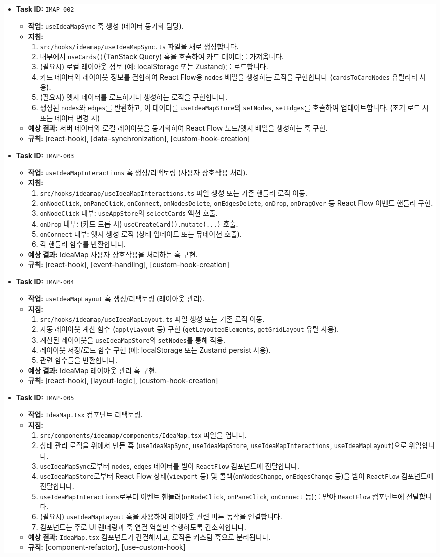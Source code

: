 *   **Task ID:** `IMAP-002`
    *   **작업:** `useIdeaMapSync` 훅 생성 (데이터 동기화 담당).
    *   **지침:**
        1.  `src/hooks/ideamap/useIdeaMapSync.ts` 파일을 새로 생성합니다.
        2.  내부에서 `useCards()`(TanStack Query) 훅을 호출하여 카드 데이터를 가져옵니다.
        3.  (필요시) 로컬 레이아웃 정보 (예: localStorage 또는 Zustand)를 로드합니다.
        4.  카드 데이터와 레이아웃 정보를 결합하여 React Flow용 `nodes` 배열을 생성하는 로직을 구현합니다 (`cardsToCardNodes` 유틸리티 사용).
        5.  (필요시) 엣지 데이터를 로드하거나 생성하는 로직을 구현합니다.
        6.  생성된 `nodes`와 `edges`를 반환하고, 이 데이터를 `useIdeaMapStore`의 `setNodes`, `setEdges`를 호출하여 업데이트합니다. (초기 로드 시 또는 데이터 변경 시)
    *   **예상 결과:** 서버 데이터와 로컬 레이아웃을 동기화하여 React Flow 노드/엣지 배열을 생성하는 훅 구현.
    *   **규칙:** [react-hook], [data-synchronization], [custom-hook-creation]

*   **Task ID:** `IMAP-003`
    *   **작업:** `useIdeaMapInteractions` 훅 생성/리팩토링 (사용자 상호작용 처리).
    *   **지침:**
        1.  `src/hooks/ideamap/useIdeaMapInteractions.ts` 파일 생성 또는 기존 핸들러 로직 이동.
        2.  `onNodeClick`, `onPaneClick`, `onConnect`, `onNodesDelete`, `onEdgesDelete`, `onDrop`, `onDragOver` 등 React Flow 이벤트 핸들러 구현.
        3.  `onNodeClick` 내부: `useAppStore`의 `selectCards` 액션 호출.
        4.  `onDrop` 내부: (카드 드롭 시) `useCreateCard().mutate(...)` 호출.
        5.  `onConnect` 내부: 엣지 생성 로직 (상태 업데이트 또는 뮤테이션 호출).
        6.  각 핸들러 함수를 반환합니다.
    *   **예상 결과:** IdeaMap 사용자 상호작용을 처리하는 훅 구현.
    *   **규칙:** [react-hook], [event-handling], [custom-hook-creation]

*   **Task ID:** `IMAP-004`
    *   **작업:** `useIdeaMapLayout` 훅 생성/리팩토링 (레이아웃 관리).
    *   **지침:**
        1.  `src/hooks/ideamap/useIdeaMapLayout.ts` 파일 생성 또는 기존 로직 이동.
        2.  자동 레이아웃 계산 함수 (`applyLayout` 등) 구현 (`getLayoutedElements`, `getGridLayout` 유틸 사용).
        3.  계산된 레이아웃을 `useIdeaMapStore`의 `setNodes`를 통해 적용.
        4.  레이아웃 저장/로드 함수 구현 (예: localStorage 또는 Zustand persist 사용).
        5.  관련 함수들을 반환합니다.
    *   **예상 결과:** IdeaMap 레이아웃 관리 훅 구현.
    *   **규칙:** [react-hook], [layout-logic], [custom-hook-creation]

*   **Task ID:** `IMAP-005`
    *   **작업:** `IdeaMap.tsx` 컴포넌트 리팩토링.
    *   **지침:**
        1.  `src/components/ideamap/components/IdeaMap.tsx` 파일을 엽니다.
        2.  상태 관리 로직을 위에서 만든 훅 (`useIdeaMapSync`, `useIdeaMapStore`, `useIdeaMapInteractions`, `useIdeaMapLayout`)으로 위임합니다.
        3.  `useIdeaMapSync`로부터 `nodes`, `edges` 데이터를 받아 `ReactFlow` 컴포넌트에 전달합니다.
        4.  `useIdeaMapStore`로부터 React Flow 상태(`viewport` 등) 및 콜백(`onNodesChange`, `onEdgesChange` 등)을 받아 `ReactFlow` 컴포넌트에 전달합니다.
        5.  `useIdeaMapInteractions`로부터 이벤트 핸들러(`onNodeClick`, `onPaneClick`, `onConnect` 등)를 받아 `ReactFlow` 컴포넌트에 전달합니다.
        6.  (필요시) `useIdeaMapLayout` 훅을 사용하여 레이아웃 관련 버튼 동작을 연결합니다.
        7.  컴포넌트는 주로 UI 렌더링과 훅 연결 역할만 수행하도록 간소화합니다.
    *   **예상 결과:** `IdeaMap.tsx` 컴포넌트가 간결해지고, 로직은 커스텀 훅으로 분리됩니다.
    *   **규칙:** [component-refactor], [use-custom-hook]
